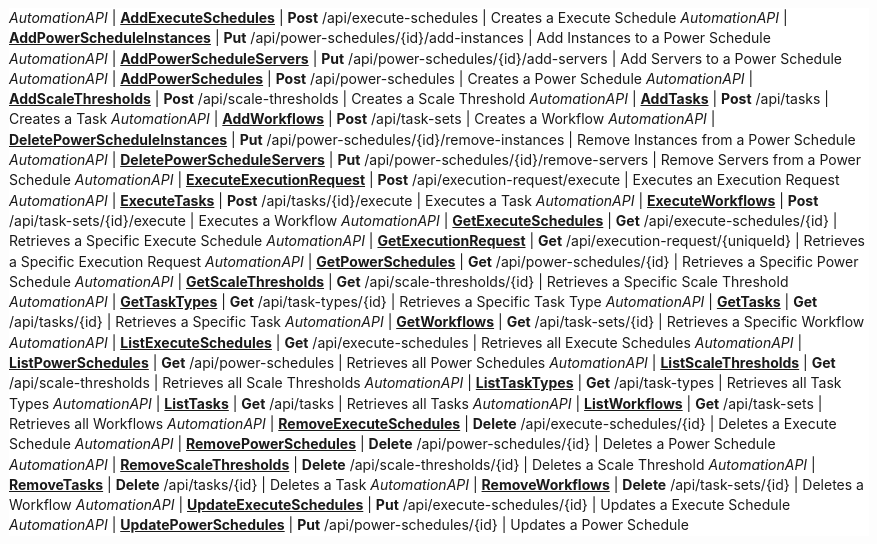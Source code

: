 *AutomationAPI* | [**AddExecuteSchedules**](docs/AutomationAPI.md#addexecuteschedules) | **Post** /api/execute-schedules | Creates a Execute Schedule
*AutomationAPI* | [**AddPowerScheduleInstances**](docs/AutomationAPI.md#addpowerscheduleinstances) | **Put** /api/power-schedules/{id}/add-instances | Add Instances to a Power Schedule
*AutomationAPI* | [**AddPowerScheduleServers**](docs/AutomationAPI.md#addpowerscheduleservers) | **Put** /api/power-schedules/{id}/add-servers | Add Servers to a Power Schedule
*AutomationAPI* | [**AddPowerSchedules**](docs/AutomationAPI.md#addpowerschedules) | **Post** /api/power-schedules | Creates a Power Schedule
*AutomationAPI* | [**AddScaleThresholds**](docs/AutomationAPI.md#addscalethresholds) | **Post** /api/scale-thresholds | Creates a Scale Threshold
*AutomationAPI* | [**AddTasks**](docs/AutomationAPI.md#addtasks) | **Post** /api/tasks | Creates a Task
*AutomationAPI* | [**AddWorkflows**](docs/AutomationAPI.md#addworkflows) | **Post** /api/task-sets | Creates a Workflow
*AutomationAPI* | [**DeletePowerScheduleInstances**](docs/AutomationAPI.md#deletepowerscheduleinstances) | **Put** /api/power-schedules/{id}/remove-instances | Remove Instances from a Power Schedule
*AutomationAPI* | [**DeletePowerScheduleServers**](docs/AutomationAPI.md#deletepowerscheduleservers) | **Put** /api/power-schedules/{id}/remove-servers | Remove Servers from a Power Schedule
*AutomationAPI* | [**ExecuteExecutionRequest**](docs/AutomationAPI.md#executeexecutionrequest) | **Post** /api/execution-request/execute | Executes an Execution Request
*AutomationAPI* | [**ExecuteTasks**](docs/AutomationAPI.md#executetasks) | **Post** /api/tasks/{id}/execute | Executes a Task
*AutomationAPI* | [**ExecuteWorkflows**](docs/AutomationAPI.md#executeworkflows) | **Post** /api/task-sets/{id}/execute | Executes a Workflow
*AutomationAPI* | [**GetExecuteSchedules**](docs/AutomationAPI.md#getexecuteschedules) | **Get** /api/execute-schedules/{id} | Retrieves a Specific Execute Schedule
*AutomationAPI* | [**GetExecutionRequest**](docs/AutomationAPI.md#getexecutionrequest) | **Get** /api/execution-request/{uniqueId} | Retrieves a Specific Execution Request
*AutomationAPI* | [**GetPowerSchedules**](docs/AutomationAPI.md#getpowerschedules) | **Get** /api/power-schedules/{id} | Retrieves a Specific Power Schedule
*AutomationAPI* | [**GetScaleThresholds**](docs/AutomationAPI.md#getscalethresholds) | **Get** /api/scale-thresholds/{id} | Retrieves a Specific Scale Threshold
*AutomationAPI* | [**GetTaskTypes**](docs/AutomationAPI.md#gettasktypes) | **Get** /api/task-types/{id} | Retrieves a Specific Task Type
*AutomationAPI* | [**GetTasks**](docs/AutomationAPI.md#gettasks) | **Get** /api/tasks/{id} | Retrieves a Specific Task
*AutomationAPI* | [**GetWorkflows**](docs/AutomationAPI.md#getworkflows) | **Get** /api/task-sets/{id} | Retrieves a Specific Workflow
*AutomationAPI* | [**ListExecuteSchedules**](docs/AutomationAPI.md#listexecuteschedules) | **Get** /api/execute-schedules | Retrieves all Execute Schedules
*AutomationAPI* | [**ListPowerSchedules**](docs/AutomationAPI.md#listpowerschedules) | **Get** /api/power-schedules | Retrieves all Power Schedules
*AutomationAPI* | [**ListScaleThresholds**](docs/AutomationAPI.md#listscalethresholds) | **Get** /api/scale-thresholds | Retrieves all Scale Thresholds
*AutomationAPI* | [**ListTaskTypes**](docs/AutomationAPI.md#listtasktypes) | **Get** /api/task-types | Retrieves all Task Types
*AutomationAPI* | [**ListTasks**](docs/AutomationAPI.md#listtasks) | **Get** /api/tasks | Retrieves all Tasks
*AutomationAPI* | [**ListWorkflows**](docs/AutomationAPI.md#listworkflows) | **Get** /api/task-sets | Retrieves all Workflows
*AutomationAPI* | [**RemoveExecuteSchedules**](docs/AutomationAPI.md#removeexecuteschedules) | **Delete** /api/execute-schedules/{id} | Deletes a Execute Schedule
*AutomationAPI* | [**RemovePowerSchedules**](docs/AutomationAPI.md#removepowerschedules) | **Delete** /api/power-schedules/{id} | Deletes a Power Schedule
*AutomationAPI* | [**RemoveScaleThresholds**](docs/AutomationAPI.md#removescalethresholds) | **Delete** /api/scale-thresholds/{id} | Deletes a Scale Threshold
*AutomationAPI* | [**RemoveTasks**](docs/AutomationAPI.md#removetasks) | **Delete** /api/tasks/{id} | Deletes a Task
*AutomationAPI* | [**RemoveWorkflows**](docs/AutomationAPI.md#removeworkflows) | **Delete** /api/task-sets/{id} | Deletes a Workflow
*AutomationAPI* | [**UpdateExecuteSchedules**](docs/AutomationAPI.md#updateexecuteschedules) | **Put** /api/execute-schedules/{id} | Updates a Execute Schedule
*AutomationAPI* | [**UpdatePowerSchedules**](docs/AutomationAPI.md#updatepowerschedules) | **Put** /api/power-schedules/{id} | Updates a Power Schedule